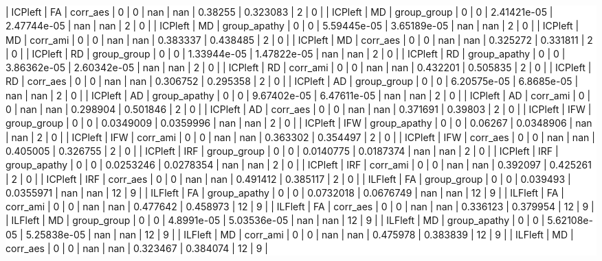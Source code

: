 | ICPleft      | FA       | corr_aes     |           0 |                 0 |        nan           |         nan           |        0.38255  |            0.323083 |                  2 |                0 |
| ICPleft      | MD       | group_group  |           0 |                 0 |          2.41421e-05 |           2.47744e-05 |      nan        |          nan        |                  2 |                0 |
| ICPleft      | MD       | group_apathy |           0 |                 0 |          5.59445e-05 |           3.65189e-05 |      nan        |          nan        |                  2 |                0 |
| ICPleft      | MD       | corr_ami     |           0 |                 0 |        nan           |         nan           |        0.383337 |            0.438485 |                  2 |                0 |
| ICPleft      | MD       | corr_aes     |           0 |                 0 |        nan           |         nan           |        0.325272 |            0.331811 |                  2 |                0 |
| ICPleft      | RD       | group_group  |           0 |                 0 |          1.33944e-05 |           1.47822e-05 |      nan        |          nan        |                  2 |                0 |
| ICPleft      | RD       | group_apathy |           0 |                 0 |          3.86362e-05 |           2.60342e-05 |      nan        |          nan        |                  2 |                0 |
| ICPleft      | RD       | corr_ami     |           0 |                 0 |        nan           |         nan           |        0.432201 |            0.505835 |                  2 |                0 |
| ICPleft      | RD       | corr_aes     |           0 |                 0 |        nan           |         nan           |        0.306752 |            0.295358 |                  2 |                0 |
| ICPleft      | AD       | group_group  |           0 |                 0 |          6.20575e-05 |           6.8685e-05  |      nan        |          nan        |                  2 |                0 |
| ICPleft      | AD       | group_apathy |           0 |                 0 |          9.67402e-05 |           6.47611e-05 |      nan        |          nan        |                  2 |                0 |
| ICPleft      | AD       | corr_ami     |           0 |                 0 |        nan           |         nan           |        0.298904 |            0.501846 |                  2 |                0 |
| ICPleft      | AD       | corr_aes     |           0 |                 0 |        nan           |         nan           |        0.371691 |            0.39803  |                  2 |                0 |
| ICPleft      | IFW      | group_group  |           0 |                 0 |          0.0349009   |           0.0359996   |      nan        |          nan        |                  2 |                0 |
| ICPleft      | IFW      | group_apathy |           0 |                 0 |          0.06267     |           0.0348906   |      nan        |          nan        |                  2 |                0 |
| ICPleft      | IFW      | corr_ami     |           0 |                 0 |        nan           |         nan           |        0.363302 |            0.354497 |                  2 |                0 |
| ICPleft      | IFW      | corr_aes     |           0 |                 0 |        nan           |         nan           |        0.405005 |            0.326755 |                  2 |                0 |
| ICPleft      | IRF      | group_group  |           0 |                 0 |          0.0140775   |           0.0187374   |      nan        |          nan        |                  2 |                0 |
| ICPleft      | IRF      | group_apathy |           0 |                 0 |          0.0253246   |           0.0278354   |      nan        |          nan        |                  2 |                0 |
| ICPleft      | IRF      | corr_ami     |           0 |                 0 |        nan           |         nan           |        0.392097 |            0.425261 |                  2 |                0 |
| ICPleft      | IRF      | corr_aes     |           0 |                 0 |        nan           |         nan           |        0.491412 |            0.385117 |                  2 |                0 |
| ILFleft      | FA       | group_group  |           0 |                 0 |          0.039493    |           0.0355971   |      nan        |          nan        |                 12 |                9 |
| ILFleft      | FA       | group_apathy |           0 |                 0 |          0.0732018   |           0.0676749   |      nan        |          nan        |                 12 |                9 |
| ILFleft      | FA       | corr_ami     |           0 |                 0 |        nan           |         nan           |        0.477642 |            0.458973 |                 12 |                9 |
| ILFleft      | FA       | corr_aes     |           0 |                 0 |        nan           |         nan           |        0.336123 |            0.379954 |                 12 |                9 |
| ILFleft      | MD       | group_group  |           0 |                 0 |          4.8991e-05  |           5.03536e-05 |      nan        |          nan        |                 12 |                9 |
| ILFleft      | MD       | group_apathy |           0 |                 0 |          5.62108e-05 |           5.25838e-05 |      nan        |          nan        |                 12 |                9 |
| ILFleft      | MD       | corr_ami     |           0 |                 0 |        nan           |         nan           |        0.475978 |            0.383839 |                 12 |                9 |
| ILFleft      | MD       | corr_aes     |           0 |                 0 |        nan           |         nan           |        0.323467 |            0.384074 |                 12 |                9 |
